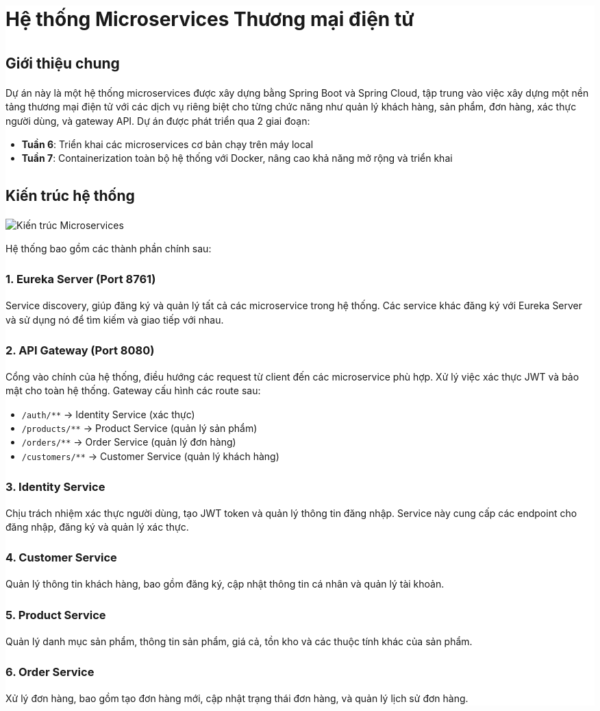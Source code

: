 # Hệ thống Microservices Thương mại điện tử

## Giới thiệu chung

Dự án này là một hệ thống microservices được xây dựng bằng Spring Boot và Spring Cloud, tập trung vào việc xây dựng một nền tảng thương mại điện tử với các dịch vụ riêng biệt cho từng chức năng như quản lý khách hàng, sản phẩm, đơn hàng, xác thực người dùng, và gateway API. Dự án được phát triển qua 2 giai đoạn:

- **Tuần 6**: Triển khai các microservices cơ bản chạy trên máy local
- **Tuần 7**: Containerization toàn bộ hệ thống với Docker, nâng cao khả năng mở rộng và triển khai

## Kiến trúc hệ thống

![Kiến trúc Microservices](images/microservices.png)

Hệ thống bao gồm các thành phần chính sau:

### 1. Eureka Server (Port 8761)

Service discovery, giúp đăng ký và quản lý tất cả các microservice trong hệ thống. Các service khác đăng ký với Eureka Server và sử dụng nó để tìm kiếm và giao tiếp với nhau.

### 2. API Gateway (Port 8080)

Cổng vào chính của hệ thống, điều hướng các request từ client đến các microservice phù hợp. Xử lý việc xác thực JWT và bảo mật cho toàn hệ thống. Gateway cấu hình các route sau:

- `/auth/**` -> Identity Service (xác thực)
- `/products/**` -> Product Service (quản lý sản phẩm)
- `/orders/**` -> Order Service (quản lý đơn hàng)
- `/customers/**` -> Customer Service (quản lý khách hàng)

### 3. Identity Service

Chịu trách nhiệm xác thực người dùng, tạo JWT token và quản lý thông tin đăng nhập. Service này cung cấp các endpoint cho đăng nhập, đăng ký và quản lý xác thực.

### 4. Customer Service

Quản lý thông tin khách hàng, bao gồm đăng ký, cập nhật thông tin cá nhân và quản lý tài khoản.

### 5. Product Service

Quản lý danh mục sản phẩm, thông tin sản phẩm, giá cả, tồn kho và các thuộc tính khác của sản phẩm.

### 6. Order Service

Xử lý đơn hàng, bao gồm tạo đơn hàng mới, cập nhật trạng thái đơn hàng, và quản lý lịch sử đơn hàng.
